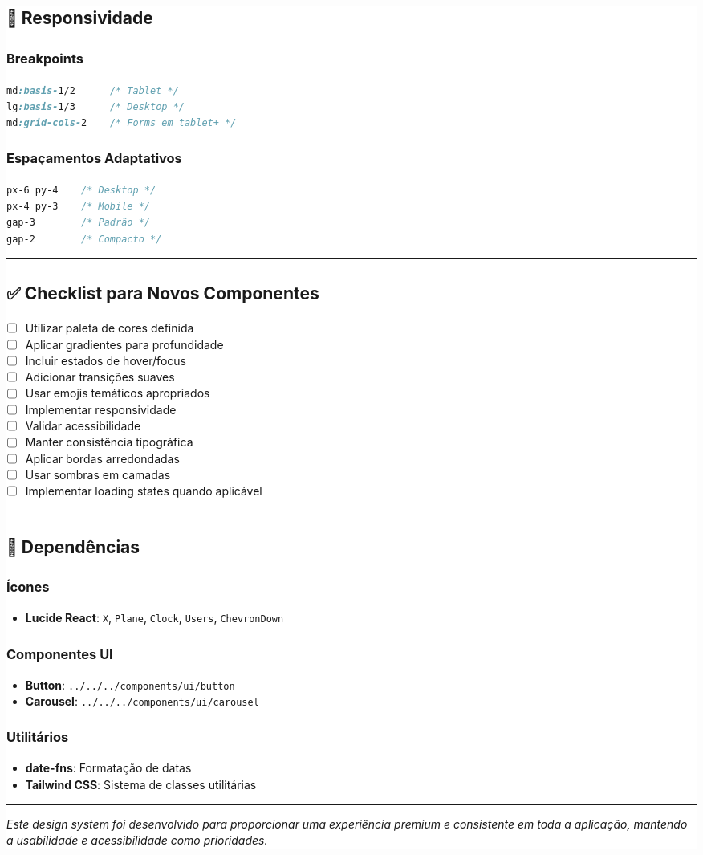 
## 📱 Responsividade

### Breakpoints

```css
md:basis-1/2      /* Tablet */
lg:basis-1/3      /* Desktop */
md:grid-cols-2    /* Forms em tablet+ */
```

### Espaçamentos Adaptativos

```css
px-6 py-4    /* Desktop */
px-4 py-3    /* Mobile */
gap-3        /* Padrão */
gap-2        /* Compacto */
```

---

## ✅ Checklist para Novos Componentes

- [ ] Utilizar paleta de cores definida
- [ ] Aplicar gradientes para profundidade
- [ ] Incluir estados de hover/focus
- [ ] Adicionar transições suaves
- [ ] Usar emojis temáticos apropriados
- [ ] Implementar responsividade
- [ ] Validar acessibilidade
- [ ] Manter consistência tipográfica
- [ ] Aplicar bordas arredondadas
- [ ] Usar sombras em camadas
- [ ] Implementar loading states quando aplicável

---

## 🔗 Dependências

### Ícones

- **Lucide React**: `X`, `Plane`, `Clock`, `Users`, `ChevronDown`

### Componentes UI

- **Button**: `../../../components/ui/button`
- **Carousel**: `../../../components/ui/carousel`

### Utilitários

- **date-fns**: Formatação de datas
- **Tailwind CSS**: Sistema de classes utilitárias

---

_Este design system foi desenvolvido para proporcionar uma experiência premium e consistente em toda a aplicação, mantendo a usabilidade e acessibilidade como prioridades._

